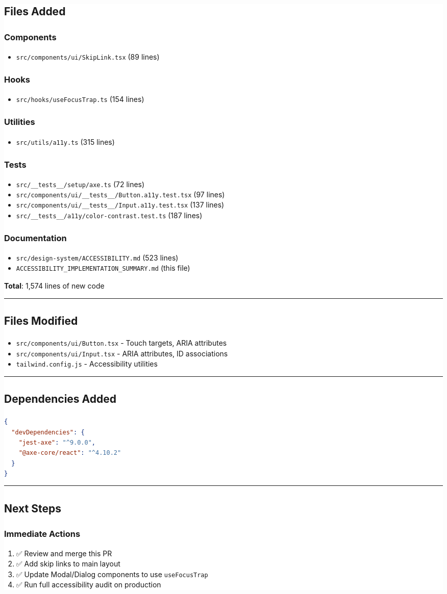 
## Files Added

### Components
- `src/components/ui/SkipLink.tsx` (89 lines)

### Hooks
- `src/hooks/useFocusTrap.ts` (154 lines)

### Utilities
- `src/utils/a11y.ts` (315 lines)

### Tests
- `src/__tests__/setup/axe.ts` (72 lines)
- `src/components/ui/__tests__/Button.a11y.test.tsx` (97 lines)
- `src/components/ui/__tests__/Input.a11y.test.tsx` (137 lines)
- `src/__tests__/a11y/color-contrast.test.ts` (187 lines)

### Documentation
- `src/design-system/ACCESSIBILITY.md` (523 lines)
- `ACCESSIBILITY_IMPLEMENTATION_SUMMARY.md` (this file)

**Total**: 1,574 lines of new code

---

## Files Modified

- `src/components/ui/Button.tsx` - Touch targets, ARIA attributes
- `src/components/ui/Input.tsx` - ARIA attributes, ID associations
- `tailwind.config.js` - Accessibility utilities

---

## Dependencies Added

```json
{
  "devDependencies": {
    "jest-axe": "^9.0.0",
    "@axe-core/react": "^4.10.2"
  }
}
```

---

## Next Steps

### Immediate Actions
1. ✅ Review and merge this PR
2. ✅ Add skip links to main layout
3. ✅ Update Modal/Dialog components to use `useFocusTrap`
4. ✅ Run full accessibility audit on production

